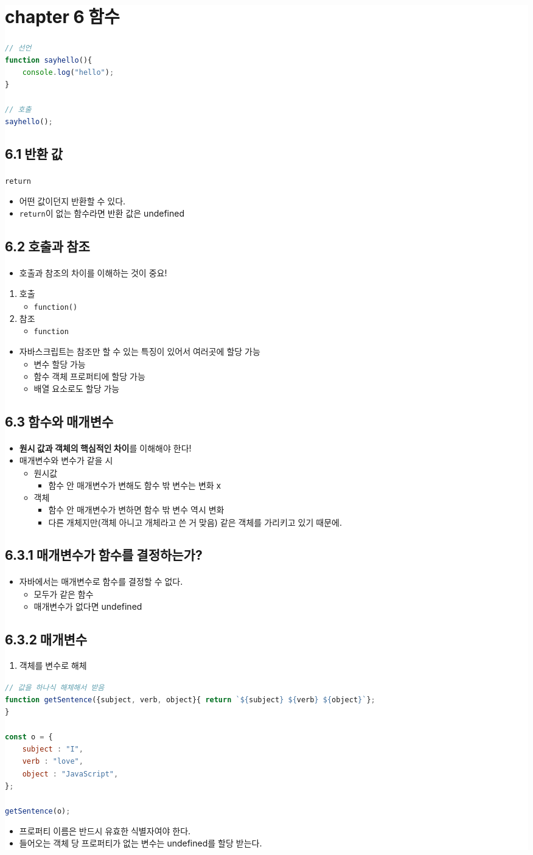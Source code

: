 # chapter 6 함수
```js
// 선언
function sayhello(){
    console.log("hello");
}

// 호출
sayhello();
```
## 6.1 반환 값

`return`
- 어떤 값이던지 반환할 수 있다.
- `return`이 없는 함수라면 반환 값은 undefined

## 6.2 호출과 참조

- 호출과 참조의 차이를 이해하는 것이 중요!
1. 호출
    - `function()`
2. 참조
    - `function`
- 자바스크립트는 참조만 할 수 있는 특징이 있어서 여러곳에 할당 가능
    - 변수 할당 가능
    - 함수 객체 프로퍼티에 할당 가능
    - 배열 요소로도 할당 가능
## 6.3 함수와 매개변수
- **원시 값과 객체의 핵심적인 차이**를 이해해야 한다!
- 매개변수와 변수가 같을 시 
    - 원시값
        - 함수 안 매개변수가 변해도 함수 밖 변수는 변화 x
    - 객체
        - 함수 안 매개변수가 변하면 함수 밖 변수 역시 변화
        - 다른 개체지만(객체 아니고 개체라고 쓴 거 맞음) 같은 객체를 가리키고 있기 때문에.

## 6.3.1 매개변수가 함수를 결정하는가?
- 자바에서는 매개변수로 함수를 결정할 수 없다.
    - 모두가 같은 함수
    - 매개변수가 없다면 undefined

## 6.3.2 매개변수 
1. 객체를 변수로 해체
```js
// 값을 하나식 해체해서 받음
function getSentence({subject, verb, object}{ return `${subject} ${verb} ${object}`};
}

const o = {
    subject : "I",
    verb : "love",
    object : "JavaScript",
};

getSentence(o);
```
- 프로퍼티 이름은 반드시 유효한 식별자여야 한다.
- 들어오는 객체 당 프로퍼티가 없는 변수는 undefined를 할당 받는다.
